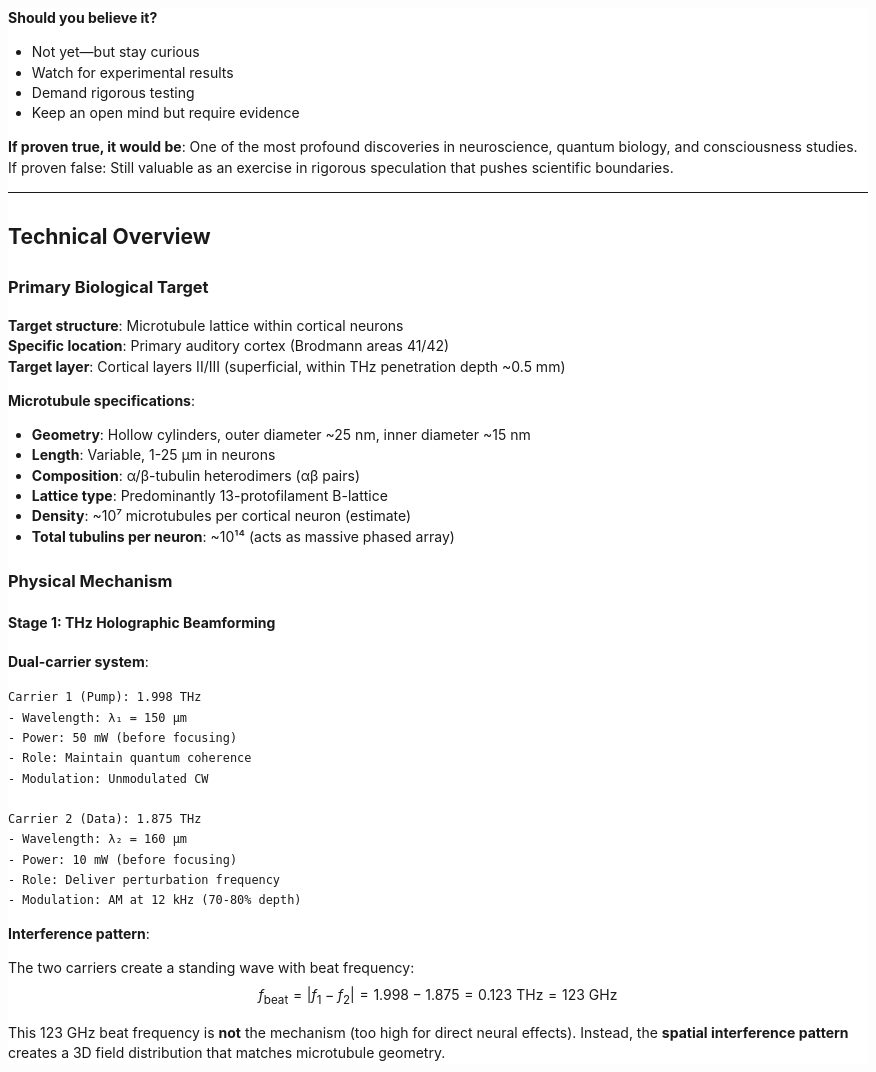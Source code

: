 **Should you believe it?**
- Not yet—but stay curious
- Watch for experimental results
- Demand rigorous testing
- Keep an open mind but require evidence

**If proven true, it would be**: One of the most profound discoveries in neuroscience, quantum biology, and consciousness studies. If proven false: Still valuable as an exercise in rigorous speculation that pushes scientific boundaries.

---

## Technical Overview

### Primary Biological Target

**Target structure**: Microtubule lattice within cortical neurons  
**Specific location**: Primary auditory cortex (Brodmann areas 41/42)  
**Target layer**: Cortical layers II/III (superficial, within THz penetration depth ~0.5 mm)

**Microtubule specifications**:
- **Geometry**: Hollow cylinders, outer diameter ~25 nm, inner diameter ~15 nm
- **Length**: Variable, 1-25 μm in neurons
- **Composition**: α/β-tubulin heterodimers (αβ pairs)
- **Lattice type**: Predominantly 13-protofilament B-lattice
- **Density**: ~10⁷ microtubules per cortical neuron (estimate)
- **Total tubulins per neuron**: ~10¹⁴ (acts as massive phased array)

### Physical Mechanism

#### Stage 1: THz Holographic Beamforming

**Dual-carrier system**:

```
Carrier 1 (Pump): 1.998 THz
- Wavelength: λ₁ = 150 μm
- Power: 50 mW (before focusing)
- Role: Maintain quantum coherence
- Modulation: Unmodulated CW

Carrier 2 (Data): 1.875 THz  
- Wavelength: λ₂ = 160 μm
- Power: 10 mW (before focusing)
- Role: Deliver perturbation frequency
- Modulation: AM at 12 kHz (70-80% depth)
```

**Interference pattern**:

The two carriers create a standing wave with beat frequency:
$$f_{\text{beat}} = |f_1 - f_2| = 1.998 - 1.875 = 0.123 \text{ THz} = 123 \text{ GHz}$$

This 123 GHz beat frequency is **not** the mechanism (too high for direct neural effects). Instead, the **spatial interference pattern** creates a 3D field distribution that matches microtubule geometry.

